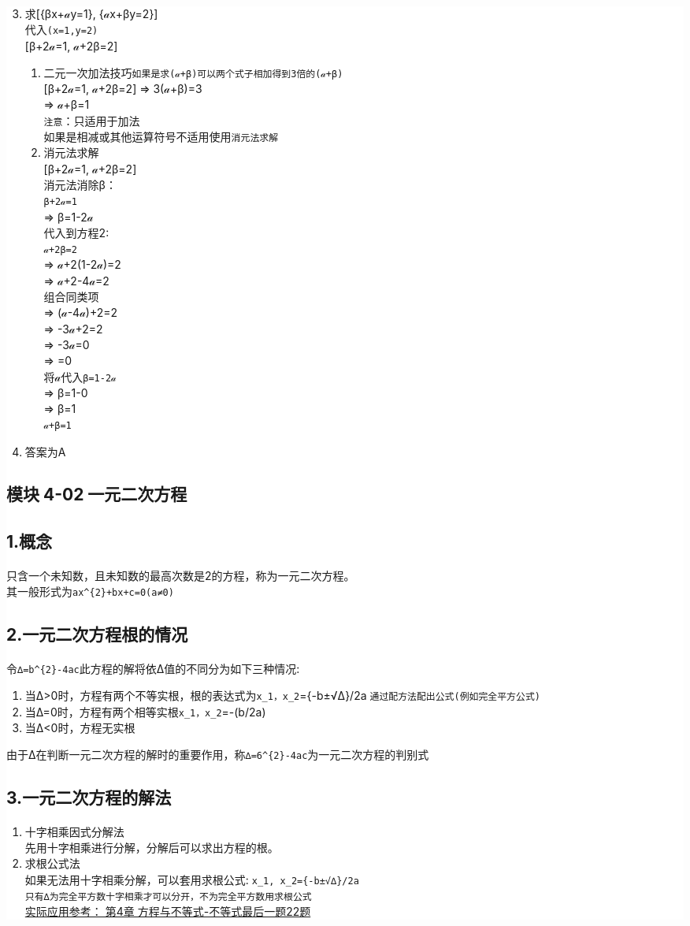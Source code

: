 3. 求[{βx+𝒶y=1}, {𝒶x+βy=2}]    
   代入`(x=1,y=2)`      
   [β+2𝒶=1, 𝒶+2β=2]    
   1. 二元一次加法技巧`如果是求(𝒶+β)可以两个式子相加得到3倍的(𝒶+β)`   
      [β+2𝒶=1, 𝒶+2β=2]
      => 3(𝒶+β)=3  
      => 𝒶+β=1     
      `注意`：只适用于加法     
      如果是相减或其他运算符号不适用使用`消元法求解`      
   2. 消元法求解   
      [β+2𝒶=1, 𝒶+2β=2]   
      消元法消除β：    
      `β+2𝒶=1`    
      => β=1-2𝒶   
      代入到方程2:  
      `𝒶+2β=2`    
      => 𝒶+2(1-2𝒶)=2     
      => 𝒶+2-4𝒶=2  
      组合同类项   
      => (𝒶-4𝒶)+2=2  
      => -3𝒶+2=2  
      => -3𝒶=0  
      => =0  
      将𝒶代入`β=1-2𝒶`        
      => β=1-0  
      => β=1  
      `𝒶+β=1`   

4. 答案为A   

</div>

## 模块 4-02 一元二次方程

## 1.概念
只含一个未知数，且未知数的最高次数是2的方程，称为一元二次方程。  
其一般形式为`ax^{2}+bx+c=0(a≠0)`  

## 2.一元二次方程根的情况
令`∆=b^{2}-4ac`此方程的解将依∆值的不同分为如下三种情况:    
1. 当∆>0时，方程有两个不等实根，根的表达式为`x_1，x_2`={-b±√∆}/2a `通过配方法配出公式(例如完全平方公式)`
2. 当∆=0时，方程有两个相等实根`x_1，x_2`=-(b/2a)
3. 当∆<0时，方程无实根

由于∆在判断一元二次方程的解时的重要作用，称`∆=6^{2}-4ac`为一元二次方程的判别式   

## 3.一元二次方程的解法
1. 十字相乘因式分解法  
   先用十字相乘进行分解，分解后可以求出方程的根。
2. 求根公式法    
   如果无法用十字相乘分解，可以套用求根公式: `x_1, x_2={-b±√∆}/2a`        
   `只有∆为完全平方数十字相乘才可以分开，不为完全平方数用求根公式`   
   [实际应用参考： 第4章 方程与不等式-不等式最后一题22题](/math/3.%E6%95%B0%E5%AD%A6-%E4%B8%93%E9%A2%98%E5%BC%BA%E5%8C%96%E8%AF%BE/17.%E4%B8%93%E9%A1%B9%E5%BC%BA%E5%8C%96-%E7%AE%A1%E7%BB%BC%EF%BC%88%E6%95%B0%E5%AD%A6%EF%BC%89%E7%AC%AC4%E7%AB%A0%20%E6%96%B9%E7%A8%8B%E4%B8%8E%E4%B8%8D%E7%AD%89%E5%BC%8F-%E4%B8%8D%E7%AD%89%E5%BC%8F.html#_22-%E8%8B%A5%E4%B8%8D%E7%AD%89%E5%BC%8F-2x-2-2kx-k-4x-2-6x-3-1%E5%AF%B9%E4%BA%8E%E4%B8%80%E5%88%87%E5%AE%9E%E6%95%B0x%E9%83%BD%E6%88%90%E7%AB%8B%EF%BC%8C%E5%88%99%E5%AE%9E%E6%95%B0k%E7%9A%84%E8%8C%83%E5%9B%B4%E4%B8%AD%E5%8C%85%E5%90%AB-%E4%B8%AA%E6%95%B4%E6%95%B0)      
